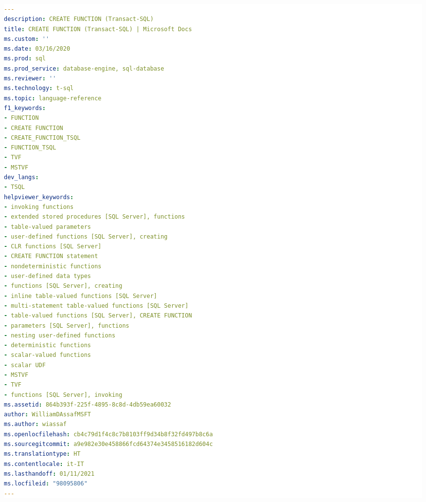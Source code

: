 ```yaml
---
description: CREATE FUNCTION (Transact-SQL)
title: CREATE FUNCTION (Transact-SQL) | Microsoft Docs
ms.custom: ''
ms.date: 03/16/2020
ms.prod: sql
ms.prod_service: database-engine, sql-database
ms.reviewer: ''
ms.technology: t-sql
ms.topic: language-reference
f1_keywords:
- FUNCTION
- CREATE FUNCTION
- CREATE_FUNCTION_TSQL
- FUNCTION_TSQL
- TVF
- MSTVF
dev_langs:
- TSQL
helpviewer_keywords:
- invoking functions
- extended stored procedures [SQL Server], functions
- table-valued parameters
- user-defined functions [SQL Server], creating
- CLR functions [SQL Server]
- CREATE FUNCTION statement
- nondeterministic functions
- user-defined data types
- functions [SQL Server], creating
- inline table-valued functions [SQL Server]
- multi-statement table-valued functions [SQL Server]
- table-valued functions [SQL Server], CREATE FUNCTION
- parameters [SQL Server], functions
- nesting user-defined functions
- deterministic functions
- scalar-valued functions
- scalar UDF
- MSTVF
- TVF
- functions [SQL Server], invoking
ms.assetid: 864b393f-225f-4895-8c8d-4db59ea60032
author: WilliamDAssafMSFT
ms.author: wiassaf
ms.openlocfilehash: cb4c79d1f4c8c7b8103ff9d34b8f32fd497b8c6a
ms.sourcegitcommit: a9e982e30e458866fcd64374e3458516182d604c
ms.translationtype: HT
ms.contentlocale: it-IT
ms.lasthandoff: 01/11/2021
ms.locfileid: "98095806"
---
```
